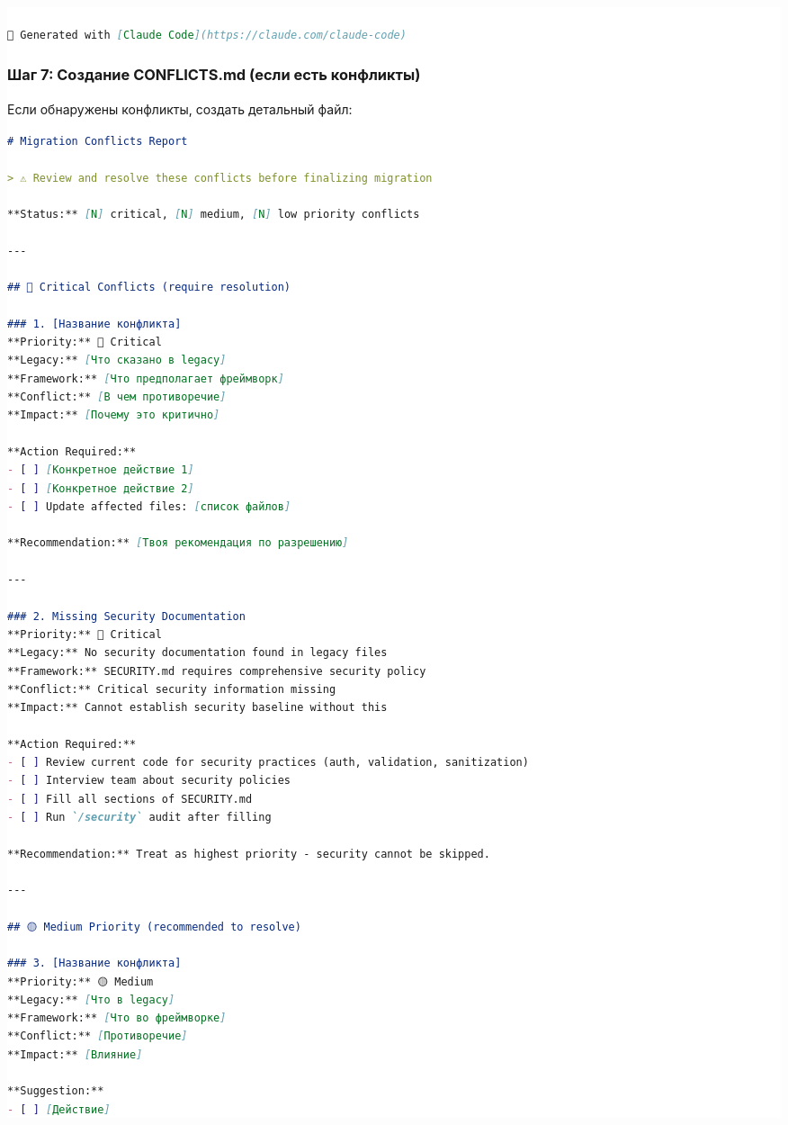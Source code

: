 ```markdown

🤖 Generated with [Claude Code](https://claude.com/claude-code)
```

### Шаг 7: Создание CONFLICTS.md (если есть конфликты)

Если обнаружены конфликты, создать детальный файл:

```markdown
# Migration Conflicts Report

> ⚠️ Review and resolve these conflicts before finalizing migration

**Status:** [N] critical, [N] medium, [N] low priority conflicts

---

## 🔴 Critical Conflicts (require resolution)

### 1. [Название конфликта]
**Priority:** 🔴 Critical
**Legacy:** [Что сказано в legacy]
**Framework:** [Что предполагает фреймворк]
**Conflict:** [В чем противоречие]
**Impact:** [Почему это критично]

**Action Required:**
- [ ] [Конкретное действие 1]
- [ ] [Конкретное действие 2]
- [ ] Update affected files: [список файлов]

**Recommendation:** [Твоя рекомендация по разрешению]

---

### 2. Missing Security Documentation
**Priority:** 🔴 Critical
**Legacy:** No security documentation found in legacy files
**Framework:** SECURITY.md requires comprehensive security policy
**Conflict:** Critical security information missing
**Impact:** Cannot establish security baseline without this

**Action Required:**
- [ ] Review current code for security practices (auth, validation, sanitization)
- [ ] Interview team about security policies
- [ ] Fill all sections of SECURITY.md
- [ ] Run `/security` audit after filling

**Recommendation:** Treat as highest priority - security cannot be skipped.

---

## 🟡 Medium Priority (recommended to resolve)

### 3. [Название конфликта]
**Priority:** 🟡 Medium
**Legacy:** [Что в legacy]
**Framework:** [Что во фреймворке]
**Conflict:** [Противоречие]
**Impact:** [Влияние]

**Suggestion:**
- [ ] [Действие]

```